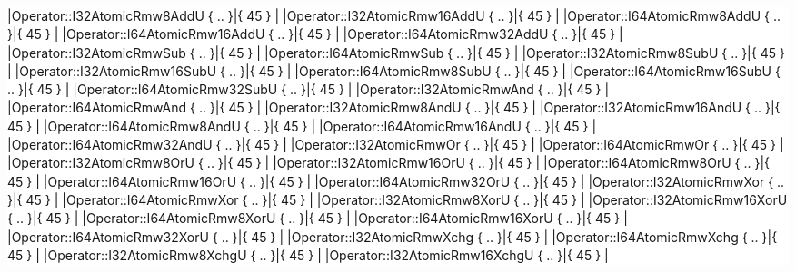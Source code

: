 |Operator::I32AtomicRmw8AddU { .. }|{ 45 } |
|Operator::I32AtomicRmw16AddU { .. }|{ 45 } |
|Operator::I64AtomicRmw8AddU { .. }|{ 45 } |
|Operator::I64AtomicRmw16AddU { .. }|{ 45 } |
|Operator::I64AtomicRmw32AddU { .. }|{ 45 } |
|Operator::I32AtomicRmwSub { .. }|{ 45 } |
|Operator::I64AtomicRmwSub { .. }|{ 45 } |
|Operator::I32AtomicRmw8SubU { .. }|{ 45 } |
|Operator::I32AtomicRmw16SubU { .. }|{ 45 } |
|Operator::I64AtomicRmw8SubU { .. }|{ 45 } |
|Operator::I64AtomicRmw16SubU { .. }|{ 45 } |
|Operator::I64AtomicRmw32SubU { .. }|{ 45 } |
|Operator::I32AtomicRmwAnd { .. }|{ 45 } |
|Operator::I64AtomicRmwAnd { .. }|{ 45 } |
|Operator::I32AtomicRmw8AndU { .. }|{ 45 } |
|Operator::I32AtomicRmw16AndU { .. }|{ 45 } |
|Operator::I64AtomicRmw8AndU { .. }|{ 45 } |
|Operator::I64AtomicRmw16AndU { .. }|{ 45 } |
|Operator::I64AtomicRmw32AndU { .. }|{ 45 } |
|Operator::I32AtomicRmwOr { .. }|{ 45 } |
|Operator::I64AtomicRmwOr { .. }|{ 45 } |
|Operator::I32AtomicRmw8OrU { .. }|{ 45 } |
|Operator::I32AtomicRmw16OrU { .. }|{ 45 } |
|Operator::I64AtomicRmw8OrU { .. }|{ 45 } |
|Operator::I64AtomicRmw16OrU { .. }|{ 45 } |
|Operator::I64AtomicRmw32OrU { .. }|{ 45 } |
|Operator::I32AtomicRmwXor { .. }|{ 45 } |
|Operator::I64AtomicRmwXor { .. }|{ 45 } |
|Operator::I32AtomicRmw8XorU { .. }|{ 45 } |
|Operator::I32AtomicRmw16XorU { .. }|{ 45 } |
|Operator::I64AtomicRmw8XorU { .. }|{ 45 } |
|Operator::I64AtomicRmw16XorU { .. }|{ 45 } |
|Operator::I64AtomicRmw32XorU { .. }|{ 45 } |
|Operator::I32AtomicRmwXchg { .. }|{ 45 } |
|Operator::I64AtomicRmwXchg { .. }|{ 45 } |
|Operator::I32AtomicRmw8XchgU { .. }|{ 45 } |
|Operator::I32AtomicRmw16XchgU { .. }|{ 45 } |